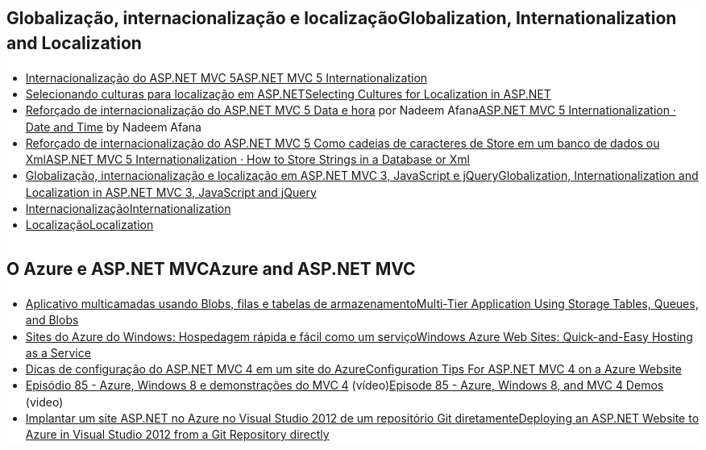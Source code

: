 <a id="global"></a>

## <a name="globalization-internationalization-and-localization"></a><span data-ttu-id="63435-286">Globalização, internacionalização e localização</span><span class="sxs-lookup"><span data-stu-id="63435-286">Globalization, Internationalization and Localization</span></span>

- [<span data-ttu-id="63435-287">Internacionalização do ASP.NET MVC 5</span><span class="sxs-lookup"><span data-stu-id="63435-287">ASP.NET MVC 5 Internationalization</span></span>](http://afana.me/post/aspnet-mvc-internationalization.aspx)
- [<span data-ttu-id="63435-288">Selecionando culturas para localização em ASP.NET</span><span class="sxs-lookup"><span data-stu-id="63435-288">Selecting Cultures for Localization in ASP.NET</span></span>](http://weblog.west-wind.com/posts/2014/Mar/27/Auto-Selecting-Cultures-for-Localization-in-ASPNET)
- <span data-ttu-id="63435-289">[Reforçado de internacionalização do ASP.NET MVC 5 Data e hora](http://afana.me/post/aspnet-mvc-internationalization-date-time.aspx) por Nadeem Afana</span><span class="sxs-lookup"><span data-stu-id="63435-289">[ASP.NET MVC 5 Internationalization · Date and Time](http://afana.me/post/aspnet-mvc-internationalization-date-time.aspx) by Nadeem Afana</span></span>
- [<span data-ttu-id="63435-290">Reforçado de internacionalização do ASP.NET MVC 5 Como cadeias de caracteres de Store em um banco de dados ou Xml</span><span class="sxs-lookup"><span data-stu-id="63435-290">ASP.NET MVC 5 Internationalization · How to Store Strings in a Database or Xml</span></span>](http://afana.me/post/aspnet-mvc-internationalization-store-strings-in-database-or-xml.aspx)
- [<span data-ttu-id="63435-291">Globalização, internacionalização e localização em ASP.NET MVC 3, JavaScript e jQuery</span><span class="sxs-lookup"><span data-stu-id="63435-291">Globalization, Internationalization and Localization in ASP.NET MVC 3, JavaScript and jQuery</span></span>](http://www.hanselman.com/blog/GlobalizationInternationalizationAndLocalizationInASPNETMVC3JavaScriptAndJQueryPart1.aspx)
- [<span data-ttu-id="63435-292">Internacionalização</span><span class="sxs-lookup"><span data-stu-id="63435-292">Internationalization</span></span>](http://afana.me/post/aspnet-mvc-internationalization.aspx)
- [<span data-ttu-id="63435-293">Localização</span><span class="sxs-lookup"><span data-stu-id="63435-293">Localization</span></span>](http://adamyan.blogspot.com/2010/02/aspnet-mvc-2-localization-complete.html)

<a id="Azure"></a>

## <a name="azure-and-aspnet-mvc"></a><span data-ttu-id="63435-294">O Azure e ASP.NET MVC</span><span class="sxs-lookup"><span data-stu-id="63435-294">Azure and ASP.NET MVC</span></span>

- [<span data-ttu-id="63435-295">Aplicativo multicamadas usando Blobs, filas e tabelas de armazenamento</span><span class="sxs-lookup"><span data-stu-id="63435-295">Multi-Tier Application Using Storage Tables, Queues, and Blobs</span></span>](https://code.msdn.microsoft.com/Windows-Azure-Multi-Tier-eadceb36)
- [<span data-ttu-id="63435-296">Sites do Azure do Windows: Hospedagem rápida e fácil como um serviço</span><span class="sxs-lookup"><span data-stu-id="63435-296">Windows Azure Web Sites: Quick-and-Easy Hosting as a Service</span></span>](https://msdn.microsoft.com/magazine/jj883953.aspx)
- [<span data-ttu-id="63435-297">Dicas de configuração do ASP.NET MVC 4 em um site do Azure</span><span class="sxs-lookup"><span data-stu-id="63435-297">Configuration Tips For ASP.NET MVC 4 on a Azure Website</span></span>](http://odetocode.com/Blogs/scott/archive/2012/08/07/configuration-tips-for-asp-net-mvc-4-on-a-windows.aspx)
- <span data-ttu-id="63435-298">[Episódio 85 - Azure, Windows 8 e demonstrações do MVC 4](https://channel9.msdn.com/Shows/Cloud+Cover/Episode-85-Windows-Azure-Sample-Content-Review) (vídeo)</span><span class="sxs-lookup"><span data-stu-id="63435-298">[Episode 85 - Azure, Windows 8, and MVC 4 Demos](https://channel9.msdn.com/Shows/Cloud+Cover/Episode-85-Windows-Azure-Sample-Content-Review) (video)</span></span>
- [<span data-ttu-id="63435-299">Implantar um site ASP.NET no Azure no Visual Studio 2012 de um repositório Git diretamente</span><span class="sxs-lookup"><span data-stu-id="63435-299">Deploying an ASP.NET Website to Azure in Visual Studio 2012 from a Git Repository directly</span></span>](http://www.dotnetcurry.com/ShowArticle.aspx?ID=881)
